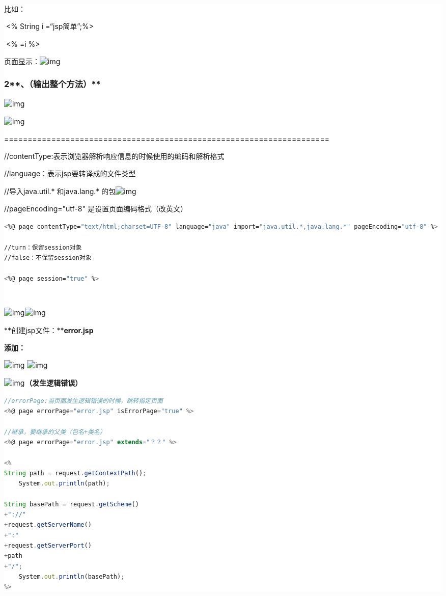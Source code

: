 比如：

​      <% String i =“jsp简单”;%>

​      <% =i %>

页面显示：![img](https://img-blog.csdnimg.cn/20200722135633531.png)![点击并拖拽以移动](data:image/gif;base64,R0lGODlhAQABAPABAP///wAAACH5BAEKAAAALAAAAAABAAEAAAICRAEAOw==) 

### **2****、（输出整个方法）**

![img](https://img-blog.csdnimg.cn/20200722135633531.png)![点击并拖拽以移动](data:image/gif;base64,R0lGODlhAQABAPABAP///wAAACH5BAEKAAAALAAAAAABAAEAAAICRAEAOw==) 

![img](https://img-blog.csdnimg.cn/20200722135633529.png)![点击并拖拽以移动](data:image/gif;base64,R0lGODlhAQABAPABAP///wAAACH5BAEKAAAALAAAAAABAAEAAAICRAEAOw==) 

=====================================================================

//contentType:表示浏览器解析响应信息的时候使用的编码和解析格式

//language：表示jsp要转译成的文件类型

//导入java.util.* 和java.lang.* 的包![img](https://img-blog.csdnimg.cn/20200722135633541.png)![点击并拖拽以移动](data:image/gif;base64,R0lGODlhAQABAPABAP///wAAACH5BAEKAAAALAAAAAABAAEAAAICRAEAOw==) 

//pageEncoding="utf-8" 是设置页面编码格式（改英文）

```bash
<%@ page contentType="text/html;charset=UTF-8" language="java" import="java.util.*,java.lang.*" pageEncoding="utf-8" %>

//turn：保留session对象
//false：不保留session对象

<%@ page session="true" %>
```

![点击并拖拽以移动](data:image/gif;base64,R0lGODlhAQABAPABAP///wAAACH5BAEKAAAALAAAAAABAAEAAAICRAEAOw==)

![img](https://img-blog.csdnimg.cn/20200722135811493.png?x-oss-process=image/watermark,type_ZmFuZ3poZW5naGVpdGk,shadow_10,text_aHR0cHM6Ly9ibG9nLmNzZG4ubmV0L3dlaXhpbl80NTA0MjU2OQ==,size_16,color_FFFFFF,t_70)![点击并拖拽以移动](data:image/gif;base64,R0lGODlhAQABAPABAP///wAAACH5BAEKAAAALAAAAAABAAEAAAICRAEAOw==)![img](https://img-blog.csdnimg.cn/20200722135818318.png)![点击并拖拽以移动](data:image/gif;base64,R0lGODlhAQABAPABAP///wAAACH5BAEKAAAALAAAAAABAAEAAAICRAEAOw==)

**创建jsp文件：****error.jsp**

**添加：**

![img](https://img-blog.csdnimg.cn/20200722135827512.png)![点击并拖拽以移动](data:image/gif;base64,R0lGODlhAQABAPABAP///wAAACH5BAEKAAAALAAAAAABAAEAAAICRAEAOw==) ![img](https://img-blog.csdnimg.cn/20200722135831571.png)![点击并拖拽以移动](data:image/gif;base64,R0lGODlhAQABAPABAP///wAAACH5BAEKAAAALAAAAAABAAEAAAICRAEAOw==)

![img](https://img-blog.csdnimg.cn/20200722135835695.png)![点击并拖拽以移动](data:image/gif;base64,R0lGODlhAQABAPABAP///wAAACH5BAEKAAAALAAAAAABAAEAAAICRAEAOw==)**（发生逻辑错误）**

```javascript
//errorPage:当页面发生逻辑错误的时候，跳转指定页面
<%@ page errorPage="error.jsp" isErrorPage="true" %>

//继承，要继承的父类（包名+类名）
<%@ page errorPage="error.jsp" extends="？？" %>

<%
String path = request.getContextPath();
    System.out.println(path);

String basePath = request.getScheme()
+"://"
+request.getServerName()
+":"
+request.getServerPort()
+path
+"/";
    System.out.println(basePath);
%>
```